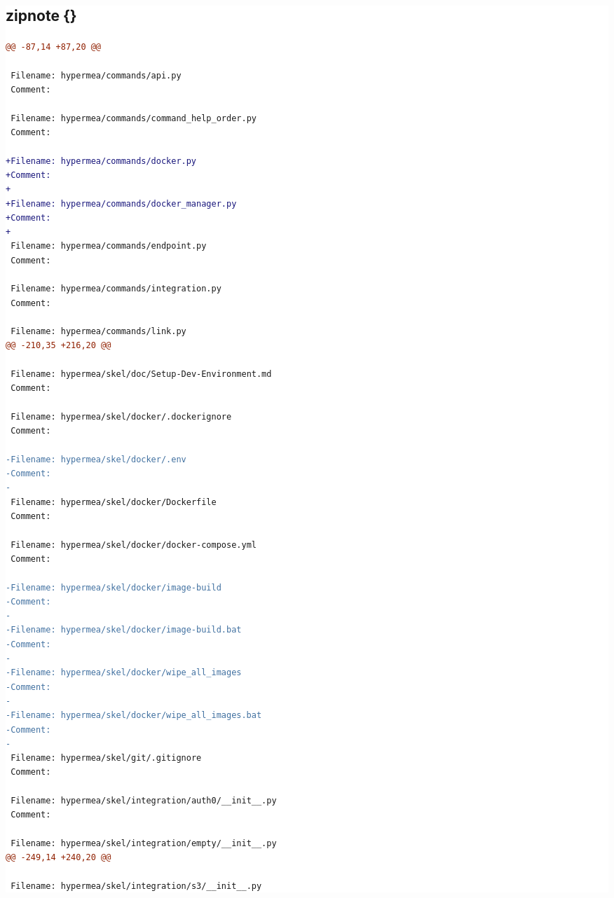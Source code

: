 ## zipnote {}

```diff
@@ -87,14 +87,20 @@
 
 Filename: hypermea/commands/api.py
 Comment: 
 
 Filename: hypermea/commands/command_help_order.py
 Comment: 
 
+Filename: hypermea/commands/docker.py
+Comment: 
+
+Filename: hypermea/commands/docker_manager.py
+Comment: 
+
 Filename: hypermea/commands/endpoint.py
 Comment: 
 
 Filename: hypermea/commands/integration.py
 Comment: 
 
 Filename: hypermea/commands/link.py
@@ -210,35 +216,20 @@
 
 Filename: hypermea/skel/doc/Setup-Dev-Environment.md
 Comment: 
 
 Filename: hypermea/skel/docker/.dockerignore
 Comment: 
 
-Filename: hypermea/skel/docker/.env
-Comment: 
-
 Filename: hypermea/skel/docker/Dockerfile
 Comment: 
 
 Filename: hypermea/skel/docker/docker-compose.yml
 Comment: 
 
-Filename: hypermea/skel/docker/image-build
-Comment: 
-
-Filename: hypermea/skel/docker/image-build.bat
-Comment: 
-
-Filename: hypermea/skel/docker/wipe_all_images
-Comment: 
-
-Filename: hypermea/skel/docker/wipe_all_images.bat
-Comment: 
-
 Filename: hypermea/skel/git/.gitignore
 Comment: 
 
 Filename: hypermea/skel/integration/auth0/__init__.py
 Comment: 
 
 Filename: hypermea/skel/integration/empty/__init__.py
@@ -249,14 +240,20 @@
 
 Filename: hypermea/skel/integration/s3/__init__.py
```